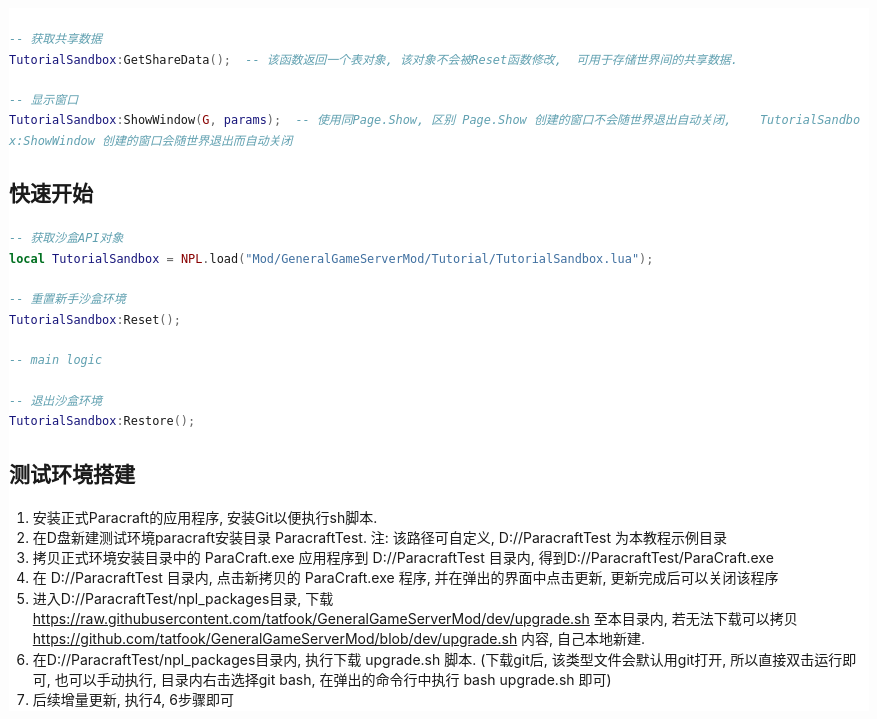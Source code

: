 ```lua

-- 获取共享数据
TutorialSandbox:GetShareData();  -- 该函数返回一个表对象, 该对象不会被Reset函数修改,  可用于存储世界间的共享数据.

-- 显示窗口
TutorialSandbox:ShowWindow(G, params);  -- 使用同Page.Show, 区别 Page.Show 创建的窗口不会随世界退出自动关闭,    TutorialSandbox:ShowWindow 创建的窗口会随世界退出而自动关闭
```

## 快速开始

```lua
-- 获取沙盒API对象
local TutorialSandbox = NPL.load("Mod/GeneralGameServerMod/Tutorial/TutorialSandbox.lua");

-- 重置新手沙盒环境
TutorialSandbox:Reset();

-- main logic

-- 退出沙盒环境
TutorialSandbox:Restore();
```

## 测试环境搭建

1. 安装正式Paracraft的应用程序, 安装Git以便执行sh脚本.
2. 在D盘新建测试环境paracraft安装目录 ParacraftTest. 注: 该路径可自定义, D://ParacraftTest 为本教程示例目录
3. 拷贝正式环境安装目录中的 ParaCraft.exe 应用程序到 D://ParacraftTest 目录内, 得到D://ParacraftTest/ParaCraft.exe
4. 在 D://ParacraftTest 目录内, 点击新拷贝的 ParaCraft.exe 程序, 并在弹出的界面中点击更新, 更新完成后可以关闭该程序
5. 进入D://ParacraftTest/npl_packages目录, 下载 https://raw.githubusercontent.com/tatfook/GeneralGameServerMod/dev/upgrade.sh 至本目录内, 若无法下载可以拷贝 https://github.com/tatfook/GeneralGameServerMod/blob/dev/upgrade.sh 内容, 自己本地新建.
6. 在D://ParacraftTest/npl_packages目录内, 执行下载 upgrade.sh 脚本. (下载git后, 该类型文件会默认用git打开, 所以直接双击运行即可, 也可以手动执行, 目录内右击选择git bash, 在弹出的命令行中执行 bash upgrade.sh 即可)
7. 后续增量更新, 执行4, 6步骤即可
